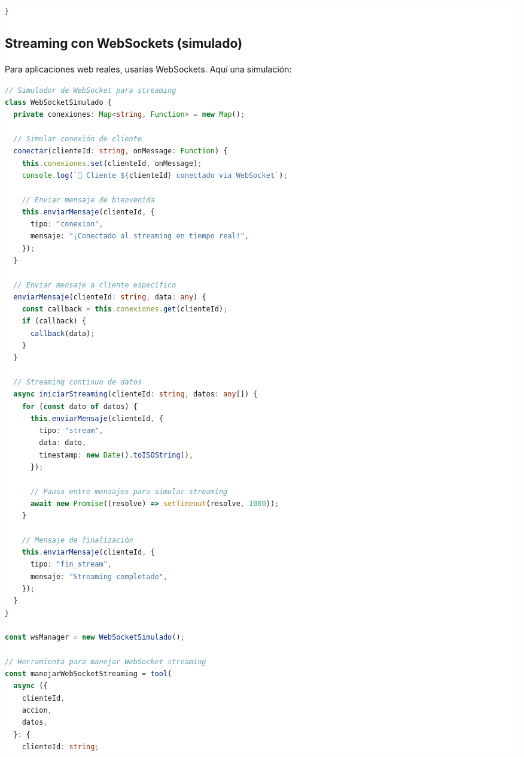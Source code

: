 ```typescript
}
```

## Streaming con WebSockets (simulado)

Para aplicaciones web reales, usarías WebSockets. Aquí una simulación:

```typescript
// Simulador de WebSocket para streaming
class WebSocketSimulado {
  private conexiones: Map<string, Function> = new Map();

  // Simular conexión de cliente
  conectar(clienteId: string, onMessage: Function) {
    this.conexiones.set(clienteId, onMessage);
    console.log(`🔌 Cliente ${clienteId} conectado via WebSocket`);

    // Enviar mensaje de bienvenida
    this.enviarMensaje(clienteId, {
      tipo: "conexion",
      mensaje: "¡Conectado al streaming en tiempo real!",
    });
  }

  // Enviar mensaje a cliente específico
  enviarMensaje(clienteId: string, data: any) {
    const callback = this.conexiones.get(clienteId);
    if (callback) {
      callback(data);
    }
  }

  // Streaming continuo de datos
  async iniciarStreaming(clienteId: string, datos: any[]) {
    for (const dato of datos) {
      this.enviarMensaje(clienteId, {
        tipo: "stream",
        data: dato,
        timestamp: new Date().toISOString(),
      });

      // Pausa entre mensajes para simular streaming
      await new Promise((resolve) => setTimeout(resolve, 1000));
    }

    // Mensaje de finalización
    this.enviarMensaje(clienteId, {
      tipo: "fin_stream",
      mensaje: "Streaming completado",
    });
  }
}

const wsManager = new WebSocketSimulado();

// Herramienta para manejar WebSocket streaming
const manejarWebSocketStreaming = tool(
  async ({
    clienteId,
    accion,
    datos,
  }: {
    clienteId: string;
```